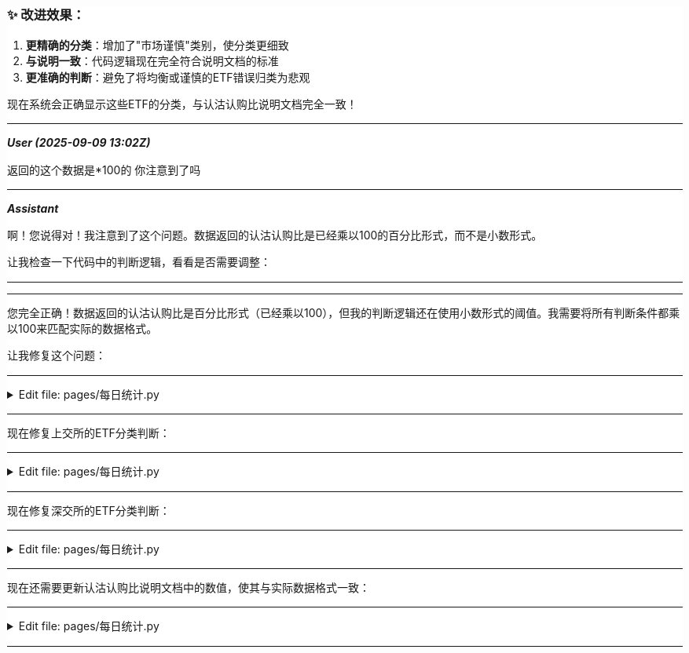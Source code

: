 ### ✨ 改进效果：
1. **更精确的分类**：增加了"市场谨慎"类别，使分类更细致
2. **与说明一致**：代码逻辑现在完全符合说明文档的标准
3. **更准确的判断**：避免了将均衡或谨慎的ETF错误归类为悲观

现在系统会正确显示这些ETF的分类，与认沽认购比说明文档完全一致！

---

_**User (2025-09-09 13:02Z)**_

返回的这个数据是*100的 你注意到了吗

---

_**Assistant**_

啊！您说得对！我注意到了这个问题。数据返回的认沽认购比是已经乘以100的百分比形式，而不是小数形式。

让我检查一下代码中的判断逻辑，看看是否需要调整：


---



---

您完全正确！数据返回的认沽认购比是百分比形式（已经乘以100），但我的判断逻辑还在使用小数形式的阈值。我需要将所有判断条件都乘以100来匹配实际的数据格式。

让我修复这个问题：


---

<details><summary>Edit file: pages/每日统计.py</summary></details>

---

现在修复上交所的ETF分类判断：


---

<details><summary>Edit file: pages/每日统计.py</summary></details>

---

现在修复深交所的ETF分类判断：


---

<details><summary>Edit file: pages/每日统计.py</summary></details>

---

现在还需要更新认沽认购比说明文档中的数值，使其与实际数据格式一致：


---

<details><summary>Edit file: pages/每日统计.py</summary></details>

---